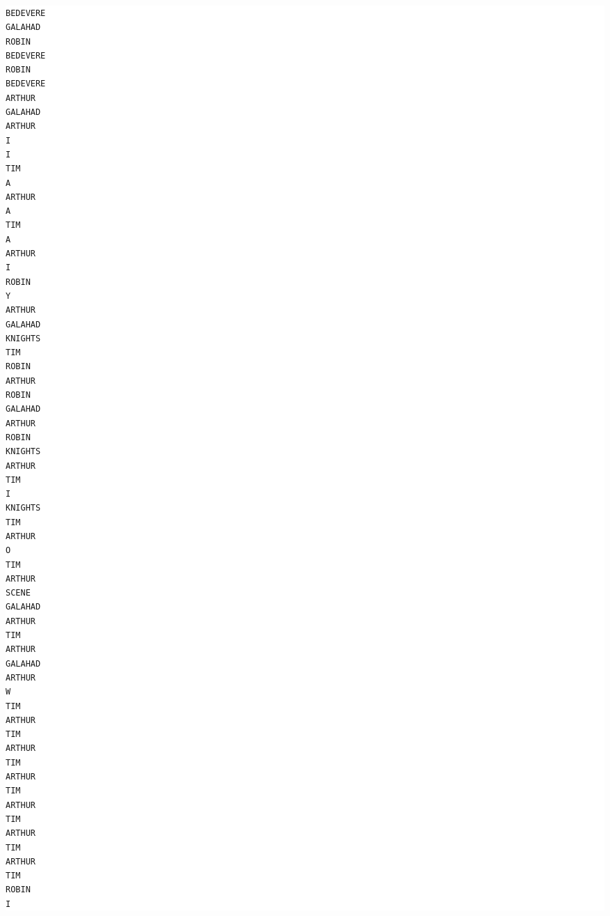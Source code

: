     BEDEVERE
    GALAHAD
    ROBIN
    BEDEVERE
    ROBIN
    BEDEVERE
    ARTHUR
    GALAHAD
    ARTHUR
    I
    I
    TIM
    A
    ARTHUR
    A
    TIM
    A
    ARTHUR
    I
    ROBIN
    Y
    ARTHUR
    GALAHAD
    KNIGHTS
    TIM
    ROBIN
    ARTHUR
    ROBIN
    GALAHAD
    ARTHUR
    ROBIN
    KNIGHTS
    ARTHUR
    TIM
    I
    KNIGHTS
    TIM
    ARTHUR
    O
    TIM
    ARTHUR
    SCENE
    GALAHAD
    ARTHUR
    TIM
    ARTHUR
    GALAHAD
    ARTHUR
    W
    TIM
    ARTHUR
    TIM
    ARTHUR
    TIM
    ARTHUR
    TIM
    ARTHUR
    TIM
    ARTHUR
    TIM
    ARTHUR
    TIM
    ROBIN
    I